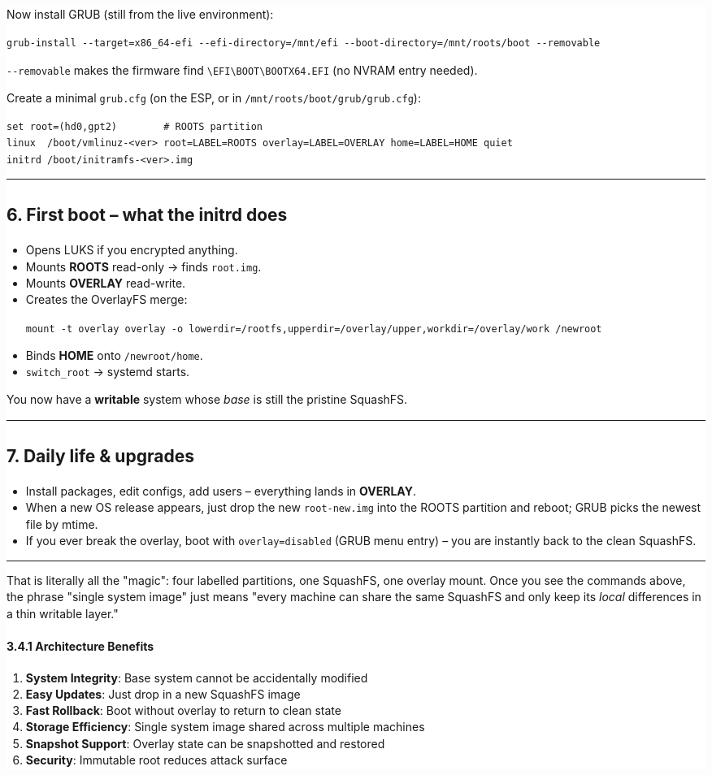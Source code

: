 Now install GRUB (still from the live environment):

```
grub-install --target=x86_64-efi --efi-directory=/mnt/efi --boot-directory=/mnt/roots/boot --removable
```

`--removable` makes the firmware find `\EFI\BOOT\BOOTX64.EFI` (no NVRAM entry needed).

Create a minimal `grub.cfg` (on the ESP, or in `/mnt/roots/boot/grub/grub.cfg`):

```
set root=(hd0,gpt2)        # ROOTS partition
linux  /boot/vmlinuz-<ver> root=LABEL=ROOTS overlay=LABEL=OVERLAY home=LABEL=HOME quiet
initrd /boot/initramfs-<ver>.img
```

------------------------------------------------
**6. First boot – what the initrd does**
------------------------------------------------

- Opens LUKS if you encrypted anything.
- Mounts **ROOTS** read-only → finds `root.img`.
- Mounts **OVERLAY** read-write.
- Creates the OverlayFS merge:
  ```
  mount -t overlay overlay -o lowerdir=/rootfs,upperdir=/overlay/upper,workdir=/overlay/work /newroot
  ```
- Binds **HOME** onto `/newroot/home`.
- `switch_root` → systemd starts.

You now have a **writable** system whose *base* is still the pristine SquashFS.

------------------------------------------------
**7. Daily life & upgrades**
------------------------------------------------

- Install packages, edit configs, add users – everything lands in **OVERLAY**.
- When a new OS release appears, just drop the new `root-new.img` into the ROOTS partition and reboot; GRUB picks the newest file by mtime.
- If you ever break the overlay, boot with `overlay=disabled` (GRUB menu entry) – you are instantly back to the clean SquashFS.

------------------------------------------------

That is literally all the "magic": four labelled partitions, one SquashFS, one overlay mount.
Once you see the commands above, the phrase "single system image" just means "every machine can share the same SquashFS and only keep its *local* differences in a thin writable layer."

#### 3.4.1 Architecture Benefits

1. **System Integrity**: Base system cannot be accidentally modified
2. **Easy Updates**: Just drop in a new SquashFS image
3. **Fast Rollback**: Boot without overlay to return to clean state
4. **Storage Efficiency**: Single system image shared across multiple machines
5. **Snapshot Support**: Overlay state can be snapshotted and restored
6. **Security**: Immutable root reduces attack surface
